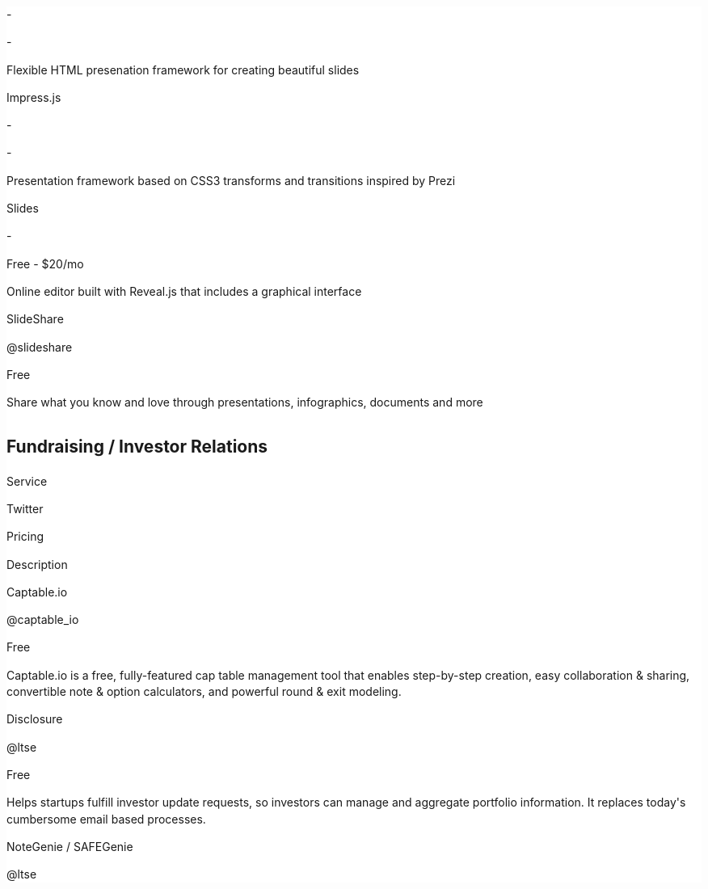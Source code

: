 \-

\-

Flexible HTML presenation framework for creating beautiful slides

Impress.js

\-

\-

Presentation framework based on CSS3 transforms and transitions inspired by Prezi

Slides

\-

Free - $20/mo

Online editor built with Reveal.js that includes a graphical interface

SlideShare

@slideshare

Free

Share what you know and love through presentations, infographics, documents and more

Fundraising / Investor Relations
--------------------------------

Service

Twitter

Pricing

Description

Captable.io

@captable\_io

Free

Captable.io is a free, fully-featured cap table management tool that enables step-by-step creation, easy collaboration & sharing, convertible note & option calculators, and powerful round & exit modeling.

Disclosure

@ltse

Free

Helps startups fulfill investor update requests, so investors can manage and aggregate portfolio information. It replaces today's cumbersome email based processes.

NoteGenie / SAFEGenie

@ltse
